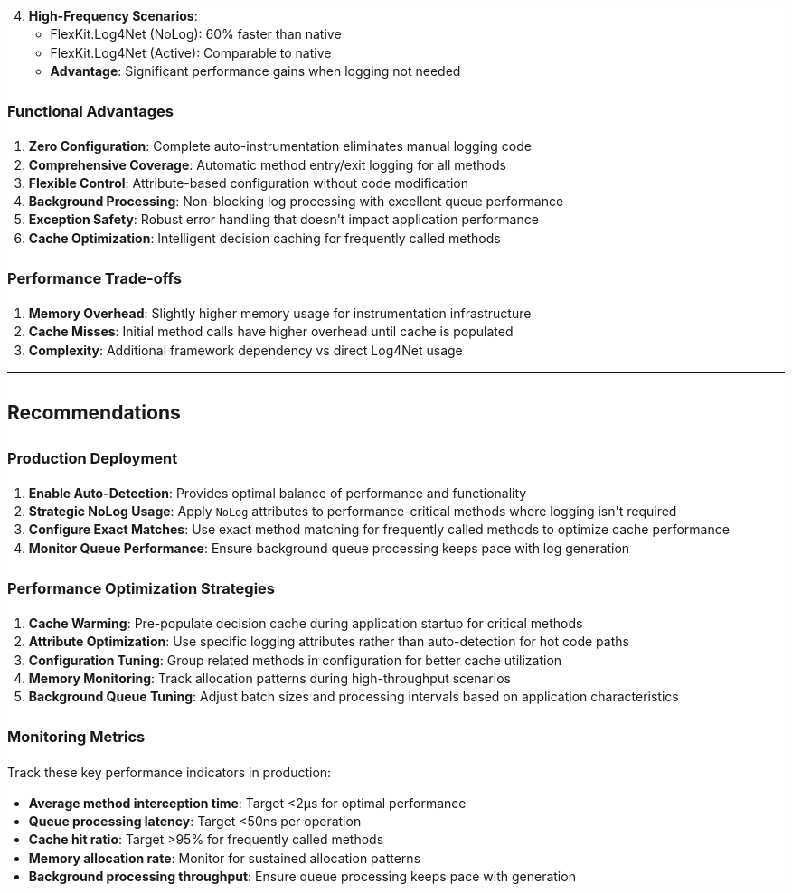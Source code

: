 4. **High-Frequency Scenarios**:
    - FlexKit.Log4Net (NoLog): 60% faster than native
    - FlexKit.Log4Net (Active): Comparable to native
    - **Advantage**: Significant performance gains when logging not needed

### Functional Advantages

1. **Zero Configuration**: Complete auto-instrumentation eliminates manual logging code
2. **Comprehensive Coverage**: Automatic method entry/exit logging for all methods
3. **Flexible Control**: Attribute-based configuration without code modification
4. **Background Processing**: Non-blocking log processing with excellent queue performance
5. **Exception Safety**: Robust error handling that doesn't impact application performance
6. **Cache Optimization**: Intelligent decision caching for frequently called methods

### Performance Trade-offs

1. **Memory Overhead**: Slightly higher memory usage for instrumentation infrastructure
2. **Cache Misses**: Initial method calls have higher overhead until cache is populated
3. **Complexity**: Additional framework dependency vs direct Log4Net usage

---

## Recommendations

### Production Deployment

1. **Enable Auto-Detection**: Provides optimal balance of performance and functionality
2. **Strategic NoLog Usage**: Apply `NoLog` attributes to performance-critical methods where logging isn't required
3. **Configure Exact Matches**: Use exact method matching for frequently called methods to optimize cache performance
4. **Monitor Queue Performance**: Ensure background queue processing keeps pace with log generation

### Performance Optimization Strategies

1. **Cache Warming**: Pre-populate decision cache during application startup for critical methods
2. **Attribute Optimization**: Use specific logging attributes rather than auto-detection for hot code paths
3. **Configuration Tuning**: Group related methods in configuration for better cache utilization
4. **Memory Monitoring**: Track allocation patterns during high-throughput scenarios
5. **Background Queue Tuning**: Adjust batch sizes and processing intervals based on application characteristics

### Monitoring Metrics

Track these key performance indicators in production:

- **Average method interception time**: Target <2μs for optimal performance
- **Queue processing latency**: Target <50ns per operation
- **Cache hit ratio**: Target >95% for frequently called methods
- **Memory allocation rate**: Monitor for sustained allocation patterns
- **Background processing throughput**: Ensure queue processing keeps pace with generation
